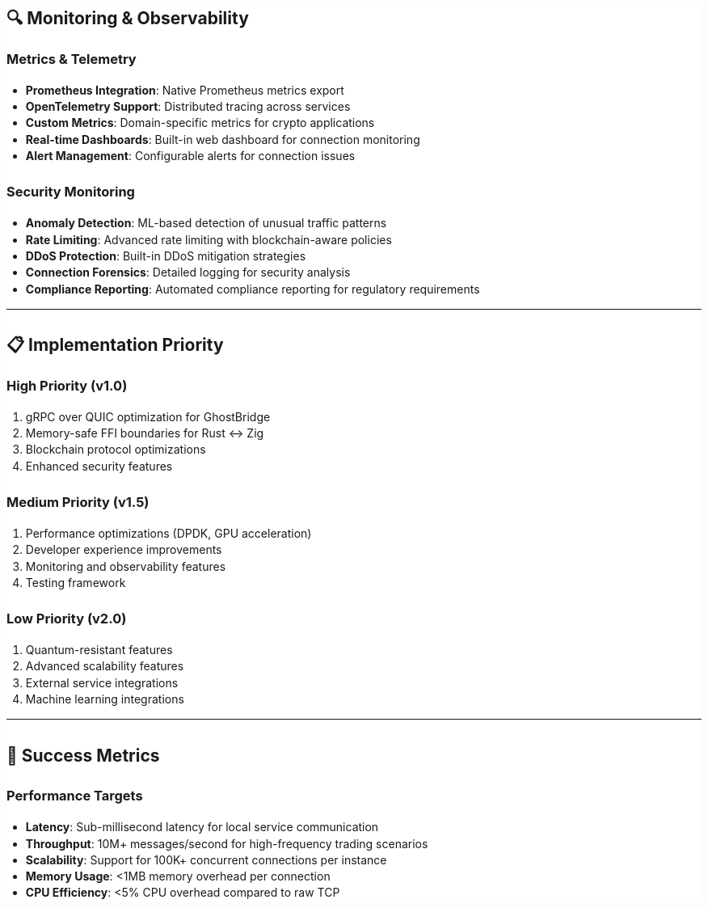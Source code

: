 
## 🔍 **Monitoring & Observability**

### Metrics & Telemetry
- **Prometheus Integration**: Native Prometheus metrics export
- **OpenTelemetry Support**: Distributed tracing across services
- **Custom Metrics**: Domain-specific metrics for crypto applications
- **Real-time Dashboards**: Built-in web dashboard for connection monitoring
- **Alert Management**: Configurable alerts for connection issues

### Security Monitoring
- **Anomaly Detection**: ML-based detection of unusual traffic patterns
- **Rate Limiting**: Advanced rate limiting with blockchain-aware policies
- **DDoS Protection**: Built-in DDoS mitigation strategies
- **Connection Forensics**: Detailed logging for security analysis
- **Compliance Reporting**: Automated compliance reporting for regulatory requirements

---

## 📋 **Implementation Priority**

### High Priority (v1.0)
1. gRPC over QUIC optimization for GhostBridge
2. Memory-safe FFI boundaries for Rust ↔ Zig
3. Blockchain protocol optimizations
4. Enhanced security features

### Medium Priority (v1.5)
1. Performance optimizations (DPDK, GPU acceleration)
2. Developer experience improvements
3. Monitoring and observability features
4. Testing framework

### Low Priority (v2.0)
1. Quantum-resistant features
2. Advanced scalability features
3. External service integrations
4. Machine learning integrations

---

## 🎯 **Success Metrics**

### Performance Targets
- **Latency**: Sub-millisecond latency for local service communication
- **Throughput**: 10M+ messages/second for high-frequency trading scenarios
- **Scalability**: Support for 100K+ concurrent connections per instance
- **Memory Usage**: <1MB memory overhead per connection
- **CPU Efficiency**: <5% CPU overhead compared to raw TCP
